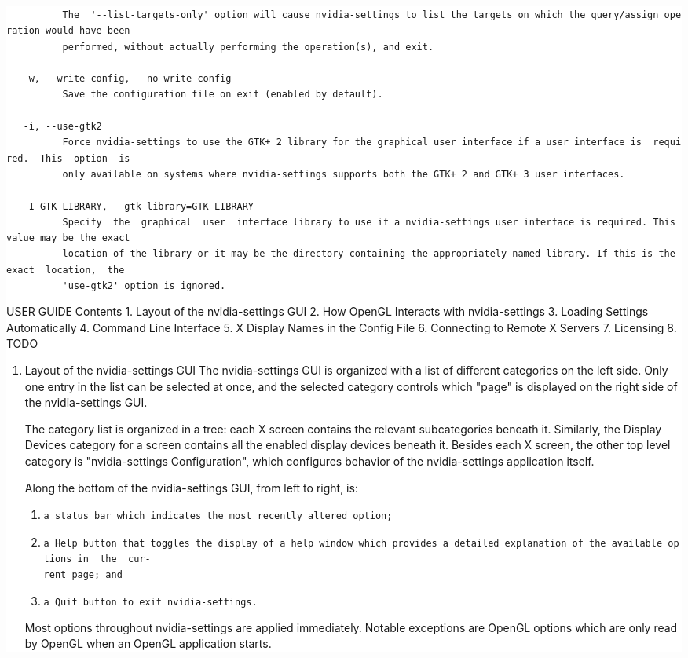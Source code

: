              The  '--list-targets-only' option will cause nvidia-settings to list the targets on which the query/assign operation would have been
              performed, without actually performing the operation(s), and exit.

       -w, --write-config, --no-write-config
              Save the configuration file on exit (enabled by default).

       -i, --use-gtk2
              Force nvidia-settings to use the GTK+ 2 library for the graphical user interface if a user interface is  required.  This  option  is
              only available on systems where nvidia-settings supports both the GTK+ 2 and GTK+ 3 user interfaces.

       -I GTK-LIBRARY, --gtk-library=GTK-LIBRARY
              Specify  the  graphical  user  interface library to use if a nvidia-settings user interface is required. This value may be the exact
              location of the library or it may be the directory containing the appropriately named library. If this is the  exact  location,  the
              'use-gtk2' option is ignored.

USER GUIDE
   Contents
       1.   Layout of the nvidia-settings GUI
       2.   How OpenGL Interacts with nvidia-settings
       3.   Loading Settings Automatically
       4.   Command Line Interface
       5.   X Display Names in the Config File
       6.   Connecting to Remote X Servers
       7.   Licensing
       8.   TODO

   1. Layout of the nvidia-settings GUI
       The  nvidia-settings  GUI is organized with a list of different categories on the left side.  Only one entry in the list can be selected at
       once, and the selected category controls which "page" is displayed on the right side of the nvidia-settings GUI.

       The category list is organized in a tree: each X screen contains the relevant subcategories beneath it.   Similarly,  the  Display  Devices
       category  for  a  screen  contains  all  the  enabled  display  devices beneath it.  Besides each X screen, the other top level category is
       "nvidia-settings Configuration", which configures behavior of the nvidia-settings application itself.

       Along the bottom of the nvidia-settings GUI, from left to right, is:

       1)     a status bar which indicates the most recently altered option;

       2)     a Help button that toggles the display of a help window which provides a detailed explanation of the available options in  the  cur‐
              rent page; and

       3)     a Quit button to exit nvidia-settings.

       Most  options throughout nvidia-settings are applied immediately.  Notable exceptions are OpenGL options which are only read by OpenGL when
       an OpenGL application starts.
